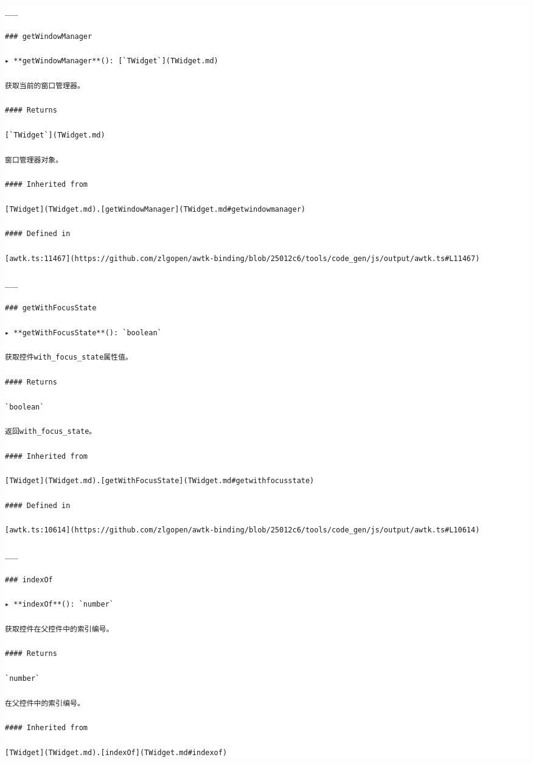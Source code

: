 ```
___

### getWindowManager

▸ **getWindowManager**(): [`TWidget`](TWidget.md)

获取当前的窗口管理器。

#### Returns

[`TWidget`](TWidget.md)

窗口管理器对象。

#### Inherited from

[TWidget](TWidget.md).[getWindowManager](TWidget.md#getwindowmanager)

#### Defined in

[awtk.ts:11467](https://github.com/zlgopen/awtk-binding/blob/25012c6/tools/code_gen/js/output/awtk.ts#L11467)

___

### getWithFocusState

▸ **getWithFocusState**(): `boolean`

获取控件with_focus_state属性值。

#### Returns

`boolean`

返回with_focus_state。

#### Inherited from

[TWidget](TWidget.md).[getWithFocusState](TWidget.md#getwithfocusstate)

#### Defined in

[awtk.ts:10614](https://github.com/zlgopen/awtk-binding/blob/25012c6/tools/code_gen/js/output/awtk.ts#L10614)

___

### indexOf

▸ **indexOf**(): `number`

获取控件在父控件中的索引编号。

#### Returns

`number`

在父控件中的索引编号。

#### Inherited from

[TWidget](TWidget.md).[indexOf](TWidget.md#indexof)
```
